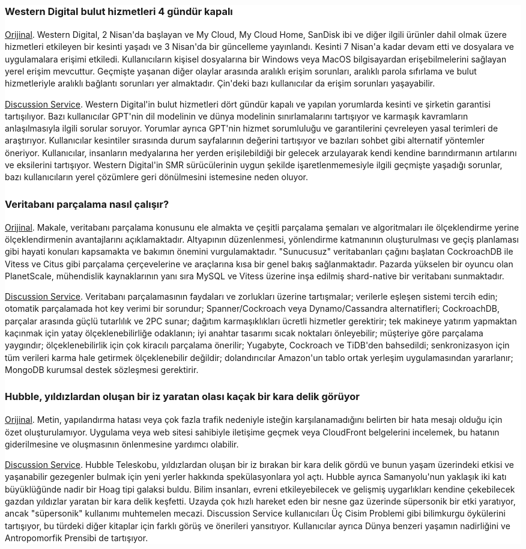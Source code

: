 ### Western Digital bulut hizmetleri 4 gündür kapalı

[Orijinal](https://status.mycloud.com/os4).
Western Digital, 2 Nisan'da başlayan ve My Cloud, My Cloud Home, SanDisk ibi ve diğer ilgili ürünler dahil olmak üzere hizmetleri etkileyen bir kesinti yaşadı ve 3 Nisan'da bir güncelleme yayınlandı. Kesinti 7 Nisan'a kadar devam etti ve dosyalara ve uygulamalara erişimi etkiledi. Kullanıcıların kişisel dosyalarına bir Windows veya MacOS bilgisayardan erişebilmelerini sağlayan yerel erişim mevcuttur. Geçmişte yaşanan diğer olaylar arasında aralıklı erişim sorunları, aralıklı parola sıfırlama ve bulut hizmetleriyle aralıklı bağlantı sorunları yer almaktadır. Çin'deki bazı kullanıcılar da erişim sorunları yaşayabilir.

[Discussion Service](http://news.ycombinator.com/item?id=35478007).
Western Digital'in bulut hizmetleri dört gündür kapalı ve yapılan yorumlarda kesinti ve şirketin garantisi tartışılıyor. Bazı kullanıcılar GPT'nin dil modelinin ve dünya modelinin sınırlamalarını tartışıyor ve karmaşık kavramların anlaşılmasıyla ilgili sorular soruyor. Yorumlar ayrıca GPT'nin hizmet sorumluluğu ve garantilerini çevreleyen yasal terimleri de araştırıyor. Kullanıcılar kesintiler sırasında durum sayfalarının değerini tartışıyor ve bazıları sohbet gibi alternatif yöntemler öneriyor. Kullanıcılar, insanların medyalarına her yerden erişilebildiği bir gelecek arzulayarak kendi kendine barındırmanın artılarını ve eksilerini tartışıyor. Western Digital'in SMR sürücülerinin uygun şekilde işaretlenmemesiyle ilgili geçmişte yaşadığı sorunlar, bazı kullanıcıların yerel çözümlere geri dönülmesini istemesine neden oluyor.

### Veritabanı parçalama nasıl çalışır?

[Orijinal](https://planetscale.com/blog/how-does-database-sharding-work).
Makale, veritabanı parçalama konusunu ele almakta ve çeşitli parçalama şemaları ve algoritmaları ile ölçeklendirme yerine ölçeklendirmenin avantajlarını açıklamaktadır. Altyapının düzenlenmesi, yönlendirme katmanının oluşturulması ve geçiş planlaması gibi hayati konuları kapsamakta ve bakımın önemini vurgulamaktadır. "Sunucusuz" veritabanları çağını başlatan CockroachDB ile Vitess ve Citus gibi parçalama çerçevelerine ve araçlarına kısa bir genel bakış sağlanmaktadır. Pazarda yükselen bir oyuncu olan PlanetScale, mühendislik kaynaklarının yanı sıra MySQL ve Vitess üzerine inşa edilmiş shard-native bir veritabanı sunmaktadır.

[Discussion Service](http://news.ycombinator.com/item?id=35476518).
Veritabanı parçalamasının faydaları ve zorlukları üzerine tartışmalar; verilerle eşleşen sistemi tercih edin; otomatik parçalamada hot key verimi bir sorundur; Spanner/Cockroach veya Dynamo/Cassandra alternatifleri; CockroachDB, parçalar arasında güçlü tutarlılık ve 2PC sunar; dağıtım karmaşıklıkları ücretli hizmetler gerektirir; tek makineye yatırım yapmaktan kaçınmak için yatay ölçeklenebilirliğe odaklanın; iyi anahtar tasarımı sıcak noktaları önleyebilir; müşteriye göre parçalama yaygındır; ölçeklenebilirlik için çok kiracılı parçalama önerilir; Yugabyte, Cockroach ve TiDB'den bahsedildi; senkronizasyon için tüm verileri karma hale getirmek ölçeklenebilir değildir; dolandırıcılar Amazon'un tablo ortak yerleşim uygulamasından yararlanır; MongoDB kurumsal destek sözleşmesi gerektirir.

### Hubble, yıldızlardan oluşan bir iz yaratan olası kaçak bir kara delik görüyor

[Orijinal](https://hubblesite.org/contents/news-releases/2023/news-2023-010).
Metin, yapılandırma hatası veya çok fazla trafik nedeniyle isteğin karşılanamadığını belirten bir hata mesajı olduğu için özet oluşturulamıyor. Uygulama veya web sitesi sahibiyle iletişime geçmek veya CloudFront belgelerini incelemek, bu hatanın giderilmesine ve oluşmasının önlenmesine yardımcı olabilir.

[Discussion Service](http://news.ycombinator.com/item?id=35476359).
Hubble Teleskobu, yıldızlardan oluşan bir iz bırakan bir kara delik gördü ve bunun yaşam üzerindeki etkisi ve yaşanabilir gezegenler bulmak için yeni yerler hakkında spekülasyonlara yol açtı. Hubble ayrıca Samanyolu'nun yaklaşık iki katı büyüklüğünde nadir bir Hoag tipi galaksi buldu. Bilim insanları, evreni etkileyebilecek ve gelişmiş uygarlıkları kendine çekebilecek gazdan yıldızlar yaratan bir kara delik keşfetti. Uzayda çok hızlı hareket eden bir nesne gaz üzerinde süpersonik bir etki yaratıyor, ancak "süpersonik" kullanımı muhtemelen mecazi. Discussion Service kullanıcıları Üç Cisim Problemi gibi bilimkurgu öykülerini tartışıyor, bu türdeki diğer kitaplar için farklı görüş ve önerileri yansıtıyor. Kullanıcılar ayrıca Dünya benzeri yaşamın nadirliğini ve Antropomorfik Prensibi de tartışıyor.

